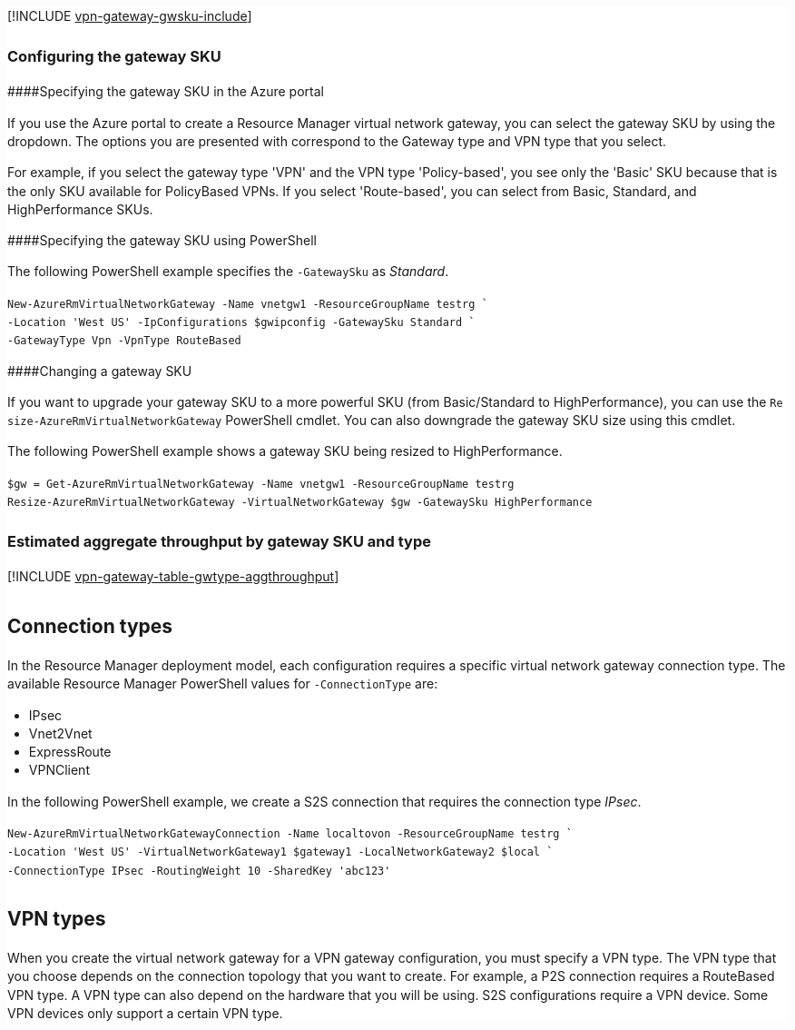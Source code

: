 [!INCLUDE [vpn-gateway-gwsku-include](../../includes/vpn-gateway-gwsku-original-include.md)]

### Configuring the gateway SKU
####Specifying the gateway SKU in the Azure portal

If you use the Azure portal to create a Resource Manager virtual network gateway, you can select the gateway SKU by using the dropdown. The options you are presented with correspond to the Gateway type and VPN type that you select.

For example, if you select the gateway type 'VPN' and the VPN type 'Policy-based', you see only the 'Basic' SKU because that is the only SKU available for PolicyBased VPNs. If you select 'Route-based', you can select from Basic, Standard, and HighPerformance SKUs. 

####Specifying the gateway SKU using PowerShell

The following PowerShell example specifies the `-GatewaySku` as *Standard*.

    New-AzureRmVirtualNetworkGateway -Name vnetgw1 -ResourceGroupName testrg `
    -Location 'West US' -IpConfigurations $gwipconfig -GatewaySku Standard `
    -GatewayType Vpn -VpnType RouteBased

####Changing a gateway SKU

If you want to upgrade your gateway SKU to a more powerful SKU (from Basic/Standard to HighPerformance), you can use the `Resize-AzureRmVirtualNetworkGateway` PowerShell cmdlet. You can also downgrade the gateway SKU size using this cmdlet.

The following PowerShell example shows a gateway SKU being resized to HighPerformance.

    $gw = Get-AzureRmVirtualNetworkGateway -Name vnetgw1 -ResourceGroupName testrg
    Resize-AzureRmVirtualNetworkGateway -VirtualNetworkGateway $gw -GatewaySku HighPerformance

### Estimated aggregate throughput by gateway SKU and type
[!INCLUDE [vpn-gateway-table-gwtype-aggthroughput](../../includes/vpn-gateway-table-gwtype-aggtput-include.md)]

## <a name="connectiontype"></a>Connection types
In the Resource Manager deployment model, each configuration requires a specific virtual network gateway connection type. The available Resource Manager PowerShell values for `-ConnectionType` are:

* IPsec
* Vnet2Vnet
* ExpressRoute
* VPNClient

In the following PowerShell example, we create a S2S connection that requires the connection type *IPsec*.

    New-AzureRmVirtualNetworkGatewayConnection -Name localtovon -ResourceGroupName testrg `
    -Location 'West US' -VirtualNetworkGateway1 $gateway1 -LocalNetworkGateway2 $local `
    -ConnectionType IPsec -RoutingWeight 10 -SharedKey 'abc123'


## <a name="vpntype"></a>VPN types
When you create the virtual network gateway for a VPN gateway configuration, you must specify a VPN type. The VPN type that you choose depends on the connection topology that you want to create. For example, a P2S connection requires a RouteBased VPN type. A VPN type can also depend on the hardware that you will be using. S2S configurations require a VPN device. Some VPN devices only support a certain VPN type.
